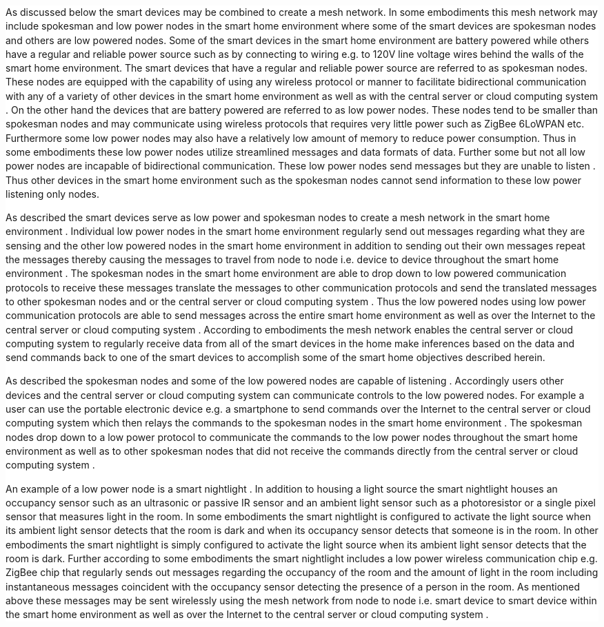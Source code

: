 As discussed below the smart devices may be combined to create a mesh network. In some embodiments this mesh network may include spokesman and low power nodes in the smart home environment where some of the smart devices are spokesman nodes and others are low powered nodes. Some of the smart devices in the smart home environment are battery powered while others have a regular and reliable power source such as by connecting to wiring e.g. to 120V line voltage wires behind the walls of the smart home environment. The smart devices that have a regular and reliable power source are referred to as spokesman nodes. These nodes are equipped with the capability of using any wireless protocol or manner to facilitate bidirectional communication with any of a variety of other devices in the smart home environment as well as with the central server or cloud computing system . On the other hand the devices that are battery powered are referred to as low power nodes. These nodes tend to be smaller than spokesman nodes and may communicate using wireless protocols that requires very little power such as ZigBee 6LoWPAN etc. Furthermore some low power nodes may also have a relatively low amount of memory to reduce power consumption. Thus in some embodiments these low power nodes utilize streamlined messages and data formats of data. Further some but not all low power nodes are incapable of bidirectional communication. These low power nodes send messages but they are unable to listen . Thus other devices in the smart home environment such as the spokesman nodes cannot send information to these low power listening only nodes.

As described the smart devices serve as low power and spokesman nodes to create a mesh network in the smart home environment . Individual low power nodes in the smart home environment regularly send out messages regarding what they are sensing and the other low powered nodes in the smart home environment in addition to sending out their own messages repeat the messages thereby causing the messages to travel from node to node i.e. device to device throughout the smart home environment . The spokesman nodes in the smart home environment are able to drop down to low powered communication protocols to receive these messages translate the messages to other communication protocols and send the translated messages to other spokesman nodes and or the central server or cloud computing system . Thus the low powered nodes using low power communication protocols are able to send messages across the entire smart home environment as well as over the Internet to the central server or cloud computing system . According to embodiments the mesh network enables the central server or cloud computing system to regularly receive data from all of the smart devices in the home make inferences based on the data and send commands back to one of the smart devices to accomplish some of the smart home objectives described herein.

As described the spokesman nodes and some of the low powered nodes are capable of listening . Accordingly users other devices and the central server or cloud computing system can communicate controls to the low powered nodes. For example a user can use the portable electronic device e.g. a smartphone to send commands over the Internet to the central server or cloud computing system which then relays the commands to the spokesman nodes in the smart home environment . The spokesman nodes drop down to a low power protocol to communicate the commands to the low power nodes throughout the smart home environment as well as to other spokesman nodes that did not receive the commands directly from the central server or cloud computing system .

An example of a low power node is a smart nightlight . In addition to housing a light source the smart nightlight houses an occupancy sensor such as an ultrasonic or passive IR sensor and an ambient light sensor such as a photoresistor or a single pixel sensor that measures light in the room. In some embodiments the smart nightlight is configured to activate the light source when its ambient light sensor detects that the room is dark and when its occupancy sensor detects that someone is in the room. In other embodiments the smart nightlight is simply configured to activate the light source when its ambient light sensor detects that the room is dark. Further according to some embodiments the smart nightlight includes a low power wireless communication chip e.g. ZigBee chip that regularly sends out messages regarding the occupancy of the room and the amount of light in the room including instantaneous messages coincident with the occupancy sensor detecting the presence of a person in the room. As mentioned above these messages may be sent wirelessly using the mesh network from node to node i.e. smart device to smart device within the smart home environment as well as over the Internet to the central server or cloud computing system .
